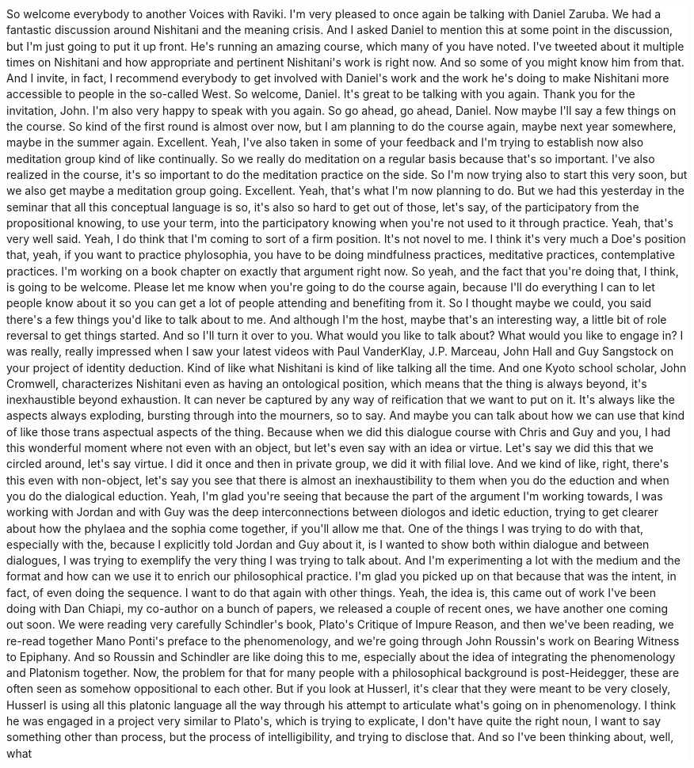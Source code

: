  So welcome everybody to another Voices with Raviki. I'm very pleased to once again be talking with Daniel Zaruba. We had a fantastic discussion around Nishitani and the meaning crisis. And I asked Daniel to mention this at some point in the discussion, but I'm just going to put it up front. He's running an amazing course, which many of you have noted. I've tweeted about it multiple times on Nishitani and how appropriate and pertinent Nishitani's work is right now. And so some of you might know him from that. And I invite, in fact, I recommend everybody to get involved with Daniel's work and the work he's doing to make Nishitani more accessible to people in the so-called West. So welcome, Daniel. It's great to be talking with you again. Thank you for the invitation, John. I'm also very happy to speak with you again. So go ahead, go ahead, Daniel. Now maybe I'll say a few things on the course. So kind of the first round is almost over now, but I am planning to do the course again, maybe next year somewhere, maybe in the summer again. Excellent. Yeah, I've also taken in some of your feedback and I'm trying to establish now also meditation group kind of like continually. So we really do meditation on a regular basis because that's so important. I've also realized in the course, it's so important to do the meditation practice on the side. So I'm now trying also to start this very soon, but we also get maybe a meditation group going. Excellent. Yeah, that's what I'm now planning to do. But we had this yesterday in the seminar that all this conceptual language is so, it's also so hard to get out of those, let's say, of the participatory from the propositional knowing, to use your term, into the participatory knowing when you're not used to it through practice. Yeah, that's very well said. Yeah, I do think that I'm coming to sort of a firm position. It's not novel to me. I think it's very much a Doe's position that, yeah, if you want to practice phylosophia, you have to be doing mindfulness practices, meditative practices, contemplative practices. I'm working on a book chapter on exactly that argument right now. So yeah, and the fact that you're doing that, I think, is going to be welcome. Please let me know when you're going to do the course again, because I'll do everything I can to let people know about it so you can get a lot of people attending and benefiting from it. So I thought maybe we could, you said there's a few things you'd like to talk about to me. And although I'm the host, maybe that's an interesting way, a little bit of role reversal to get things started. And so I'll turn it over to you. What would you like to talk about? What would you like to engage in? I was really, really impressed when I saw your latest videos with Paul VanderKlay, J.P. Marceau, John Hall and Guy Sangstock on your project of identity deduction. Kind of like what Nishitani is kind of like talking all the time. And one Kyoto school scholar, John Cromwell, characterizes Nishitani even as having an ontological position, which means that the thing is always beyond, it's inexhaustible beyond exhaustion. It can never be captured by any way of reification that we want to put on it. It's always like the aspects always exploding, bursting through into the mourners, so to say. And maybe you can talk about how we can use that kind of like those trans aspectual aspects of the thing. Because when we did this dialogue course with Chris and Guy and you, I had this wonderful moment where not even with an object, but let's even say with an idea or virtue. Let's say we did this that we circled around, let's say virtue. I did it once and then in private group, we did it with filial love. And we kind of like, right, there's this even with non-object, let's say you see that there is almost an inexhaustibility to them when you do the eduction and when you do the dialogical eduction. Yeah, I'm glad you're seeing that because the part of the argument I'm working towards, I was working with Jordan and with Guy was the deep interconnections between diologos and idetic eduction, trying to get clearer about how the phylaea and the sophia come together, if you'll allow me that. One of the things I was trying to do with that, especially with the, because I explicitly told Jordan and Guy about it, is I wanted to show both within dialogue and between dialogues, I was trying to exemplify the very thing I was trying to talk about. And I'm experimenting a lot with the medium and the format and how can we use it to enrich our philosophical practice. I'm glad you picked up on that because that was the intent, in fact, of even doing the sequence. I want to do that again with other things. Yeah, the idea is, this came out of work I've been doing with Dan Chiapi, my co-author on a bunch of papers, we released a couple of recent ones, we have another one coming out soon. We were reading very carefully Schindler's book, Plato's Critique of Impure Reason, and then we've been reading, we re-read together Mano Ponti's preface to the phenomenology, and we're going through John Roussin's work on Bearing Witness to Epiphany. And so Roussin and Schindler are like doing this to me, especially about the idea of integrating the phenomenology and Platonism together. Now, the problem for that for many people with a philosophical background is post-Heidegger, these are often seen as somehow oppositional to each other. But if you look at Husserl, it's clear that they were meant to be very closely, Husserl is using all this platonic language all the way through his attempt to articulate what's going on in phenomenology. I think he was engaged in a project very similar to Plato's, which is trying to explicate, I don't have quite the right noun, I want to say something other than process, but the process of intelligibility, and trying to disclose that. And so I've been thinking about, well, what